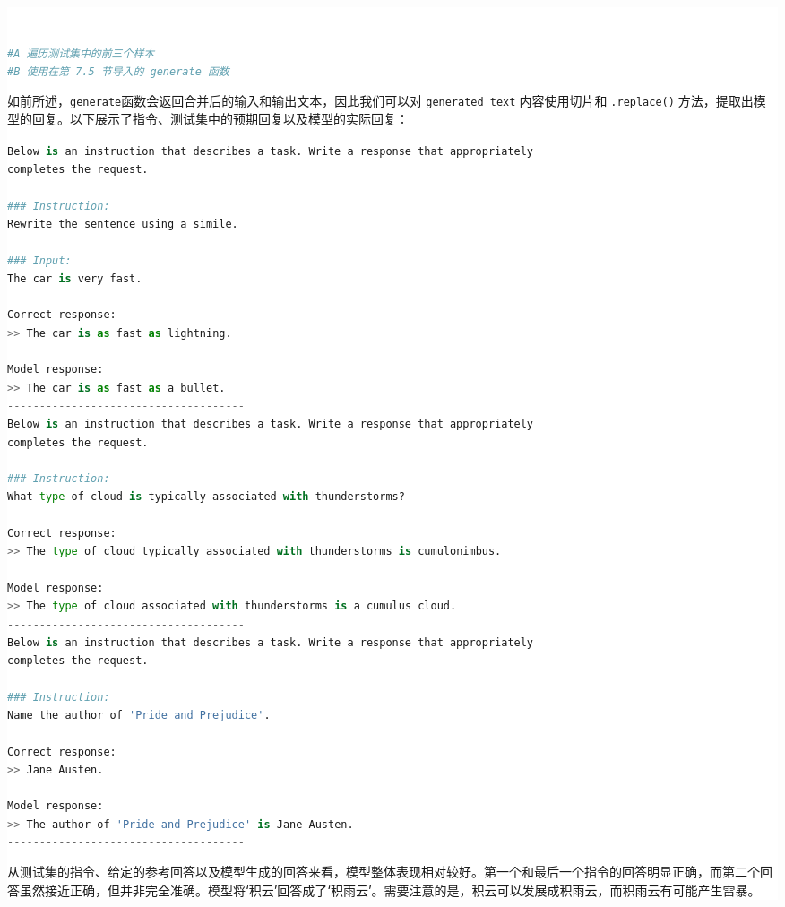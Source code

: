 ```python


#A 遍历测试集中的前三个样本
#B 使用在第 7.5 节导入的 generate 函数
```

如前所述，`generate`函数会返回合并后的输入和输出文本，因此我们可以对 `generated_text` 内容使用切片和 `.replace()` 方法，提取出模型的回复。以下展示了指令、测试集中的预期回复以及模型的实际回复：

```python
Below is an instruction that describes a task. Write a response that appropriately
completes the request.

### Instruction:
Rewrite the sentence using a simile.

### Input:
The car is very fast.

Correct response:
>> The car is as fast as lightning.

Model response:
>> The car is as fast as a bullet.
-------------------------------------
Below is an instruction that describes a task. Write a response that appropriately
completes the request.

### Instruction:
What type of cloud is typically associated with thunderstorms?

Correct response:
>> The type of cloud typically associated with thunderstorms is cumulonimbus.

Model response:
>> The type of cloud associated with thunderstorms is a cumulus cloud.
-------------------------------------
Below is an instruction that describes a task. Write a response that appropriately
completes the request.

### Instruction:
Name the author of 'Pride and Prejudice'.

Correct response:
>> Jane Austen.

Model response:
>> The author of 'Pride and Prejudice' is Jane Austen.
-------------------------------------
```

从测试集的指令、给定的参考回答以及模型生成的回答来看，模型整体表现相对较好。第一个和最后一个指令的回答明显正确，而第二个回答虽然接近正确，但并非完全准确。模型将‘积云’回答成了‘积雨云’。需要注意的是，积云可以发展成积雨云，而积雨云有可能产生雷暴。

